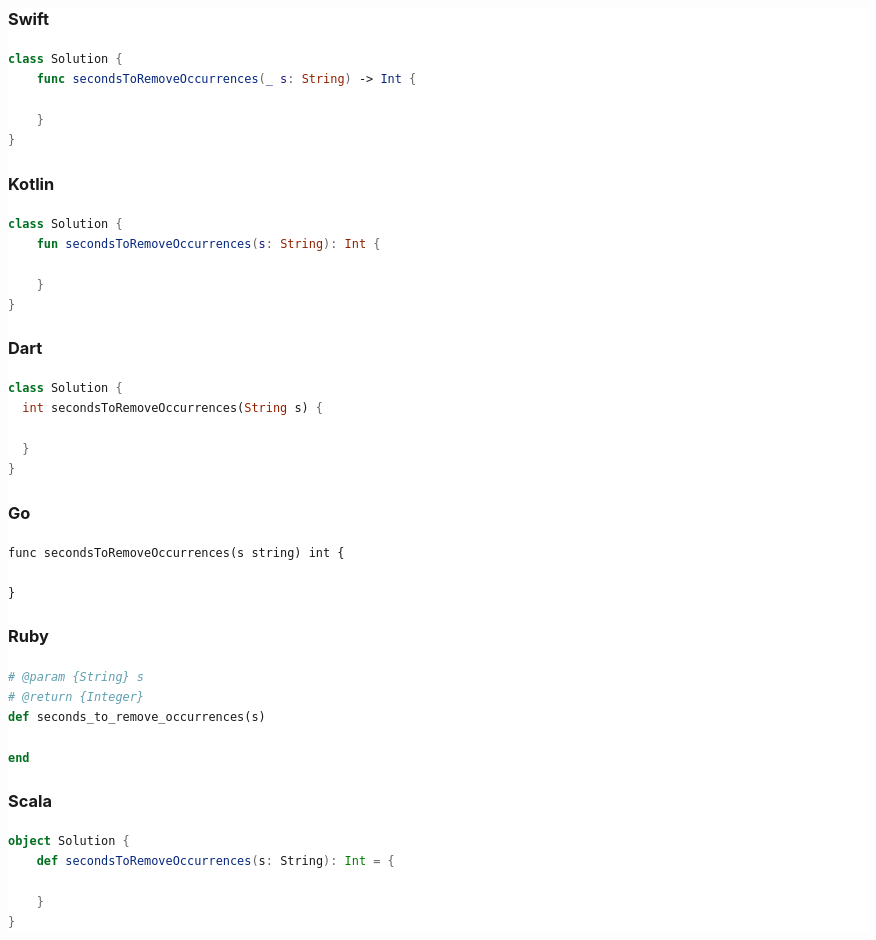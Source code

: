 ### Swift

```swift
class Solution {
    func secondsToRemoveOccurrences(_ s: String) -> Int {
        
    }
}
```

### Kotlin

```kotlin
class Solution {
    fun secondsToRemoveOccurrences(s: String): Int {
        
    }
}
```

### Dart

```dart
class Solution {
  int secondsToRemoveOccurrences(String s) {
    
  }
}
```

### Go

```golang
func secondsToRemoveOccurrences(s string) int {
    
}
```

### Ruby

```ruby
# @param {String} s
# @return {Integer}
def seconds_to_remove_occurrences(s)
    
end
```

### Scala

```scala
object Solution {
    def secondsToRemoveOccurrences(s: String): Int = {
        
    }
}
```

